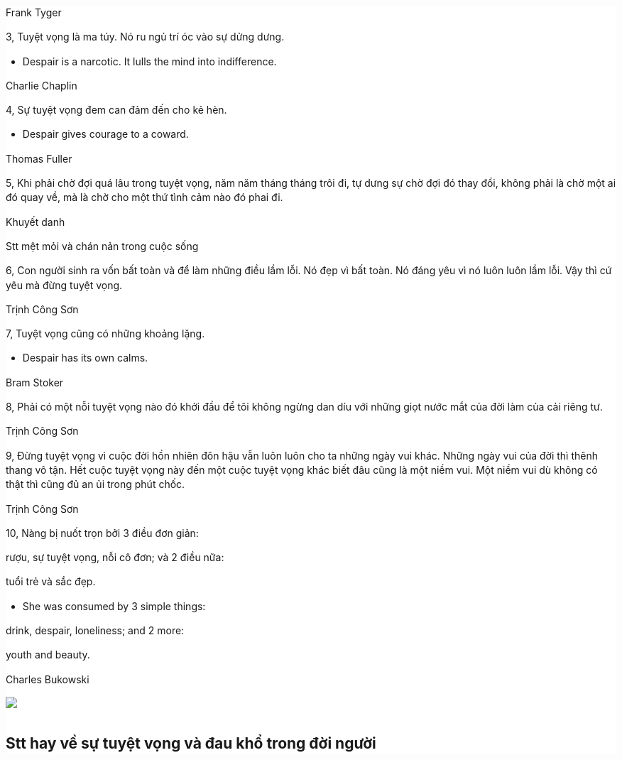 Frank Tyger

3, Tuyệt vọng là ma túy. Nó ru ngủ trí óc vào sự dửng dưng.

- Despair is a narcotic. It lulls the mind into indifference.

Charlie Chaplin

4, Sự tuyệt vọng đem can đảm đến cho kẻ hèn.

- Despair gives courage to a coward.

Thomas Fuller

5, Khi phải chờ đợi quá lâu trong tuyệt vọng, năm năm tháng tháng trôi đi,
tự dưng sự chờ đợi đó thay đổi, không phải là chờ một ai đó quay về, mà
là chờ cho một thứ tình cảm nào đó phai đi.

Khuyết danh

Stt mệt mỏi và chán nản trong cuộc sống

6, Con người sinh ra vốn bất toàn và để làm những điều lầm lỗi. Nó đẹp vì
bất toàn. Nó đáng yêu vì nó luôn luôn lầm lỗi. Vậy thì cứ yêu mà đừng tuyệt
vọng.

Trịnh Công Sơn

7, Tuyệt vọng cũng có những khoảng lặng.

- Despair has its own calms.

Bram Stoker

8, Phải có một nỗi tuyệt vọng nào đó khởi đầu để tôi không ngừng dan díu
với những giọt nước mắt của đời làm của cải riêng tư.

Trịnh Công Sơn

9, Đừng tuyệt vọng vì cuộc đời hồn nhiên đôn hậu vẫn luôn luôn cho ta những
ngày vui khác. Những ngày vui của đời thì thênh thang vô tận. Hết cuộc tuyệt
vọng này đến một cuộc tuyệt vọng khác biết đâu cũng là một niềm vui. Một
niềm vui dù không có thật thì cũng đủ an ủi trong phút chốc.

Trịnh Công Sơn

10, Nàng bị nuốt trọn bởi 3 điều đơn giản:

rượu, sự tuyệt vọng, nỗi cô đơn; và 2 điều nữa:

tuổi trẻ và sắc đẹp.

- She was consumed by 3 simple things:

drink, despair, loneliness; and 2 more:

youth and beauty.

Charles Bukowski

![](https://ocuaso.com/wp-content/uploads/2018/01/30-dong-stt-y-nghia-va-danh-ngon-cau-noi-hay-ve-su-tuyet-vong-2.jpg)

## Stt hay về sự tuyệt vọng và đau khổ trong đời người
